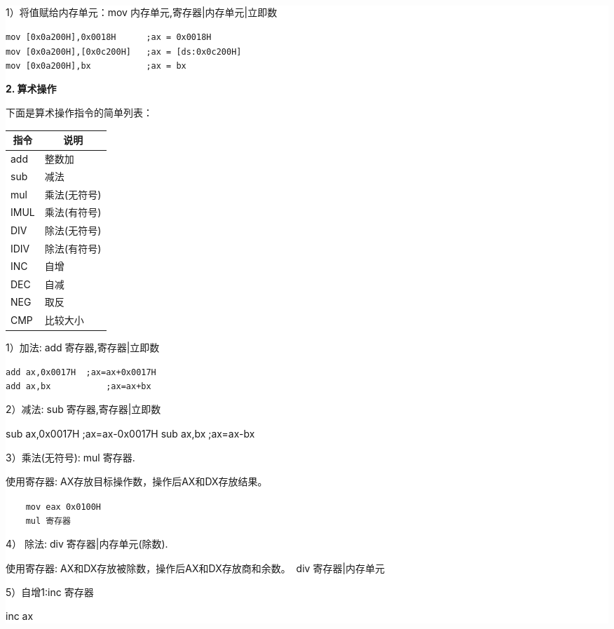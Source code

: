 1）将值赋给内存单元：mov 内存单元,寄存器|内存单元|立即数

```assembly
mov [0x0a200H],0x0018H   	;ax = 0x0018H
mov [0x0a200H],[0x0c200H] 	;ax = [ds:0x0c200H]
mov [0x0a200H],bx   	  	;ax = bx
```


**2. 算术操作**

下面是算术操作指令的简单列表：

| 指令   | 说明      |
| ---- | ------- |
| add  | 整数加     |
| sub  | 减法      |
| mul  | 乘法(无符号) |
| IMUL | 乘法(有符号) |
| DIV  | 除法(无符号) |
| IDIV | 除法(有符号) |
| INC  | 自增      |
| DEC  | 自减      |
| NEG  | 取反      |
| CMP  | 比较大小    |

1）加法: add 寄存器,寄存器|立即数

	add ax,0x0017H 	;ax=ax+0x0017H
	add ax,bx			;ax=ax+bx

2）减法: sub 寄存器,寄存器|立即数

   sub ax,0x0017H 	;ax=ax-0x0017H
   sub ax,bx			;ax=ax-bx

3）乘法(无符号):	mul 寄存器.

使用寄存器: AX存放目标操作数，操作后AX和DX存放结果。

		mov eax 0x0100H
		mul 寄存器

4） 除法:	div 寄存器|内存单元(除数).

使用寄存器: AX和DX存放被除数，操作后AX和DX存放商和余数。
​		div 寄存器|内存单元

5）自增1:inc 寄存器

   inc ax
